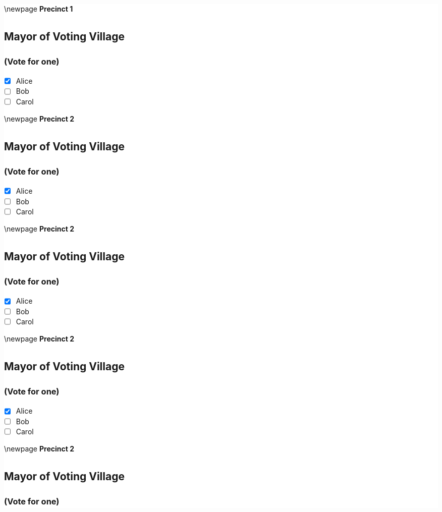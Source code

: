  \newpage
**Precinct 1**

## Mayor of Voting Village 

### (Vote for one)

- [x] Alice 
- [ ] Bob 
- [ ] Carol 

 \newpage
**Precinct 2**

## Mayor of Voting Village 

### (Vote for one)

- [x] Alice 
- [ ] Bob 
- [ ] Carol 

 \newpage
**Precinct 2**

## Mayor of Voting Village 

### (Vote for one)

- [x] Alice 
- [ ] Bob 
- [ ] Carol 

 \newpage
**Precinct 2**

## Mayor of Voting Village 

### (Vote for one)

- [x] Alice 
- [ ] Bob 
- [ ] Carol 

 \newpage
**Precinct 2**

## Mayor of Voting Village 

### (Vote for one)
